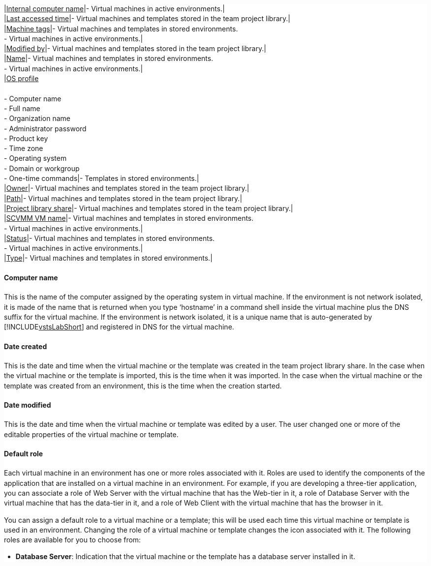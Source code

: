 |[Internal computer name](#Internal)|-   Virtual machines in active environments.|  
|[Last accessed time](#Last)|-   Virtual machines and templates stored in the team project library.|  
|[Machine tags](#Tags)|-   Virtual machines and templates in stored environments.<br />-   Virtual machines in active environments.|  
|[Modified by](#By)|-   Virtual machines and templates stored in the team project library.|  
|[Name](#Name)|-   Virtual machines and templates in stored environments.<br />-   Virtual machines in active environments.|  
|[OS profile](#OS)<br /><br /> -   Computer name<br />-   Full name<br />-   Organization name<br />-   Administrator password<br />-   Product key<br />-   Time zone<br />-   Operating system<br />-   Domain or workgroup<br />-   One-time commands|-   Templates in stored environments.|  
|[Owner](#Owner)|-   Virtual machines and templates stored in the team project library.|  
|[Path](#Path)|-   Virtual machines and templates stored in the team project library.|  
|[Project library share](#Library)|-   Virtual machines and templates stored in the team project library.|  
|[SCVMM VM name](#SCVMM)|-   Virtual machines and templates in stored environments.<br />-   Virtual machines in active environments.|  
|[Status](#Status)|-   Virtual machines and templates in stored environments.<br />-   Virtual machines in active environments.|  
|[Type](#Type)|-   Virtual machines and templates in stored environments.|  
  
####  <a name="Computer"></a> Computer name  
 This is the name of the computer assigned by the operating system in virtual machine. If the environment is not network isolated, it is made of the name that is returned when you type ‘hostname’ in a command shell inside the virtual machine plus the DNS suffix for the virtual machine. If the environment is network isolated, it is a unique name that is auto-generated by [!INCLUDE[vstsLabShort](../test/includes/vstslabshort_md.md)] and registered in DNS for the virtual machine.  
  
####  <a name="Created"></a> Date created  
 This is the date and time when the virtual machine or the template was created in the team project library share. In the case when the virtual machine or the template is imported, this is the time when it was imported. In the case when the virtual machine or the template was created from an environment, this is the time when the creation started.  
  
####  <a name="Modified"></a> Date modified  
 This is the date and time when the virtual machine or template was edited by a user. The user changed one or more of the editable properties of the virtual machine or template.  
  
####  <a name="Role"></a> Default role  
 Each virtual machine in an environment has one or more roles associated with it. Roles are used to identify the components of the application that are installed on a virtual machine in an environment. For example, if you are developing a three-tier application, you can associate a role of Web Server with the virtual machine that has the Web-tier in it, a role of Database Server with the virtual machine that has the data-tier in it, and a role of Web Client with the virtual machine that has the browser in it.  
  
 You can assign a default role to a virtual machine or a template; this will be used each time this virtual machine or template is used in an environment. Changing the role of a virtual machine or template changes the icon associated with it. The following roles are available for you to choose from:  
  
-   **Database Server**: Indication that the virtual machine or the template has a database server installed in it.  
  